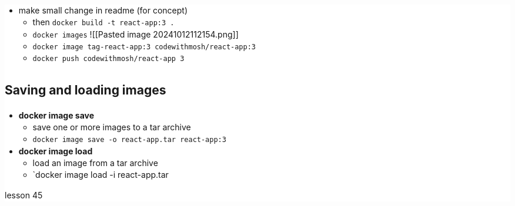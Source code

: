 - make small change in readme (for concept) 
	- then `docker build -t react-app:3 . `  
	- `docker images`
		![[Pasted image 20241012112154.png]]
	- `docker image tag-react-app:3 codewithmosh/react-app:3`
	- `docker push codewithmosh/react-app 3`

## Saving and loading images
- **docker image save**
	- save one or more images to a tar archive 
	- `docker image save -o react-app.tar react-app:3`
- **docker image load**
	- load an image from a tar archive
	- `docker image load -i react-app.tar


lesson 45
